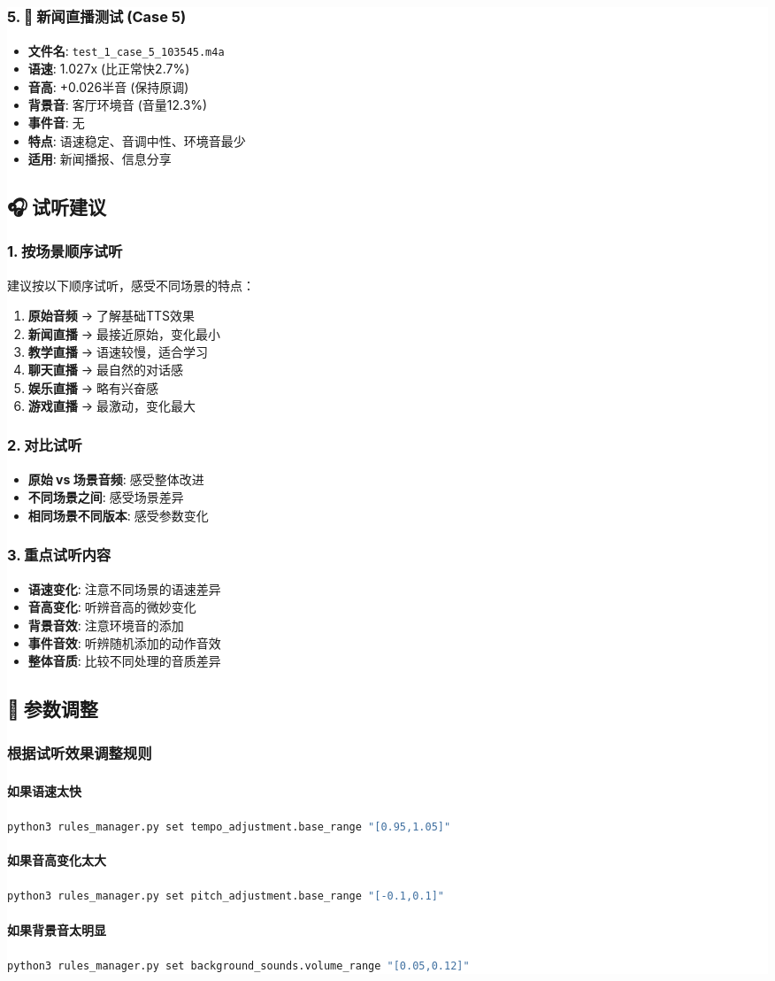 ### 5. 📰 新闻直播测试 (Case 5)
- **文件名**: `test_1_case_5_103545.m4a`
- **语速**: 1.027x (比正常快2.7%)
- **音高**: +0.026半音 (保持原调)
- **背景音**: 客厅环境音 (音量12.3%)
- **事件音**: 无
- **特点**: 语速稳定、音调中性、环境音最少
- **适用**: 新闻播报、信息分享

## 🎧 试听建议

### 1. 按场景顺序试听
建议按以下顺序试听，感受不同场景的特点：

1. **原始音频** → 了解基础TTS效果
2. **新闻直播** → 最接近原始，变化最小
3. **教学直播** → 语速较慢，适合学习
4. **聊天直播** → 最自然的对话感
5. **娱乐直播** → 略有兴奋感
6. **游戏直播** → 最激动，变化最大

### 2. 对比试听
- **原始 vs 场景音频**: 感受整体改进
- **不同场景之间**: 感受场景差异
- **相同场景不同版本**: 感受参数变化

### 3. 重点试听内容
- **语速变化**: 注意不同场景的语速差异
- **音高变化**: 听辨音高的微妙变化
- **背景音效**: 注意环境音的添加
- **事件音效**: 听辨随机添加的动作音效
- **整体音质**: 比较不同处理的音质差异

## 🔧 参数调整

### 根据试听效果调整规则

#### 如果语速太快
```bash
python3 rules_manager.py set tempo_adjustment.base_range "[0.95,1.05]"
```

#### 如果音高变化太大
```bash
python3 rules_manager.py set pitch_adjustment.base_range "[-0.1,0.1]"
```

#### 如果背景音太明显
```bash
python3 rules_manager.py set background_sounds.volume_range "[0.05,0.12]"
```
